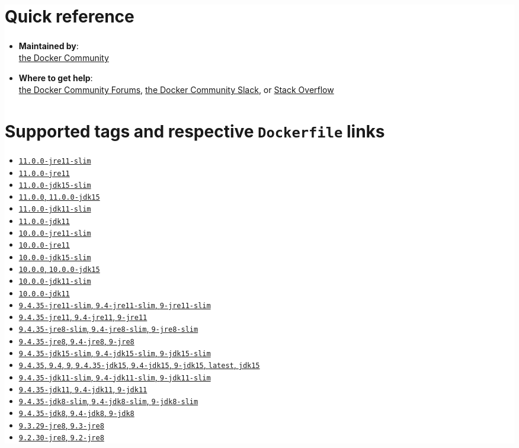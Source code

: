 

# Quick reference

-	**Maintained by**:  
	[the Docker Community](https://github.com/eclipse/jetty.docker)

-	**Where to get help**:  
	[the Docker Community Forums](https://forums.docker.com/), [the Docker Community Slack](https://dockr.ly/slack), or [Stack Overflow](https://stackoverflow.com/search?tab=newest&q=docker)

# Supported tags and respective `Dockerfile` links

-	[`11.0.0-jre11-slim`](https://github.com/eclipse/jetty.docker/blob/6d71625d7895b03a94ee3cb19b460acee105ebb5/11.0-jre11-slim/Dockerfile)
-	[`11.0.0-jre11`](https://github.com/eclipse/jetty.docker/blob/6d71625d7895b03a94ee3cb19b460acee105ebb5/11.0-jre11/Dockerfile)
-	[`11.0.0-jdk15-slim`](https://github.com/eclipse/jetty.docker/blob/6d71625d7895b03a94ee3cb19b460acee105ebb5/11.0-jdk15-slim/Dockerfile)
-	[`11.0.0`, `11.0.0-jdk15`](https://github.com/eclipse/jetty.docker/blob/6d71625d7895b03a94ee3cb19b460acee105ebb5/11.0-jdk15/Dockerfile)
-	[`11.0.0-jdk11-slim`](https://github.com/eclipse/jetty.docker/blob/6d71625d7895b03a94ee3cb19b460acee105ebb5/11.0-jdk11-slim/Dockerfile)
-	[`11.0.0-jdk11`](https://github.com/eclipse/jetty.docker/blob/6d71625d7895b03a94ee3cb19b460acee105ebb5/11.0-jdk11/Dockerfile)
-	[`10.0.0-jre11-slim`](https://github.com/eclipse/jetty.docker/blob/6d71625d7895b03a94ee3cb19b460acee105ebb5/10.0-jre11-slim/Dockerfile)
-	[`10.0.0-jre11`](https://github.com/eclipse/jetty.docker/blob/6d71625d7895b03a94ee3cb19b460acee105ebb5/10.0-jre11/Dockerfile)
-	[`10.0.0-jdk15-slim`](https://github.com/eclipse/jetty.docker/blob/6d71625d7895b03a94ee3cb19b460acee105ebb5/10.0-jdk15-slim/Dockerfile)
-	[`10.0.0`, `10.0.0-jdk15`](https://github.com/eclipse/jetty.docker/blob/6d71625d7895b03a94ee3cb19b460acee105ebb5/10.0-jdk15/Dockerfile)
-	[`10.0.0-jdk11-slim`](https://github.com/eclipse/jetty.docker/blob/6d71625d7895b03a94ee3cb19b460acee105ebb5/10.0-jdk11-slim/Dockerfile)
-	[`10.0.0-jdk11`](https://github.com/eclipse/jetty.docker/blob/6d71625d7895b03a94ee3cb19b460acee105ebb5/10.0-jdk11/Dockerfile)
-	[`9.4.35-jre11-slim`, `9.4-jre11-slim`, `9-jre11-slim`](https://github.com/eclipse/jetty.docker/blob/7679974aaecb3834d24e520b5054117bc5d92e0e/9.4-jre11-slim/Dockerfile)
-	[`9.4.35-jre11`, `9.4-jre11`, `9-jre11`](https://github.com/eclipse/jetty.docker/blob/7679974aaecb3834d24e520b5054117bc5d92e0e/9.4-jre11/Dockerfile)
-	[`9.4.35-jre8-slim`, `9.4-jre8-slim`, `9-jre8-slim`](https://github.com/eclipse/jetty.docker/blob/7679974aaecb3834d24e520b5054117bc5d92e0e/9.4-jre8-slim/Dockerfile)
-	[`9.4.35-jre8`, `9.4-jre8`, `9-jre8`](https://github.com/eclipse/jetty.docker/blob/7679974aaecb3834d24e520b5054117bc5d92e0e/9.4-jre8/Dockerfile)
-	[`9.4.35-jdk15-slim`, `9.4-jdk15-slim`, `9-jdk15-slim`](https://github.com/eclipse/jetty.docker/blob/7679974aaecb3834d24e520b5054117bc5d92e0e/9.4-jdk15-slim/Dockerfile)
-	[`9.4.35`, `9.4`, `9`, `9.4.35-jdk15`, `9.4-jdk15`, `9-jdk15`, `latest`, `jdk15`](https://github.com/eclipse/jetty.docker/blob/7679974aaecb3834d24e520b5054117bc5d92e0e/9.4-jdk15/Dockerfile)
-	[`9.4.35-jdk11-slim`, `9.4-jdk11-slim`, `9-jdk11-slim`](https://github.com/eclipse/jetty.docker/blob/7679974aaecb3834d24e520b5054117bc5d92e0e/9.4-jdk11-slim/Dockerfile)
-	[`9.4.35-jdk11`, `9.4-jdk11`, `9-jdk11`](https://github.com/eclipse/jetty.docker/blob/7679974aaecb3834d24e520b5054117bc5d92e0e/9.4-jdk11/Dockerfile)
-	[`9.4.35-jdk8-slim`, `9.4-jdk8-slim`, `9-jdk8-slim`](https://github.com/eclipse/jetty.docker/blob/7679974aaecb3834d24e520b5054117bc5d92e0e/9.4-jdk8-slim/Dockerfile)
-	[`9.4.35-jdk8`, `9.4-jdk8`, `9-jdk8`](https://github.com/eclipse/jetty.docker/blob/7679974aaecb3834d24e520b5054117bc5d92e0e/9.4-jdk8/Dockerfile)
-	[`9.3.29-jre8`, `9.3-jre8`](https://github.com/eclipse/jetty.docker/blob/c47212fa6db5547a5090fa409c4ee3913bcc18ce/9.3-jre8/Dockerfile)
-	[`9.2.30-jre8`, `9.2-jre8`](https://github.com/eclipse/jetty.docker/blob/481a3bcb16a8bf0ee11a4b67a4710050e5403064/9.2-jre8/Dockerfile)
